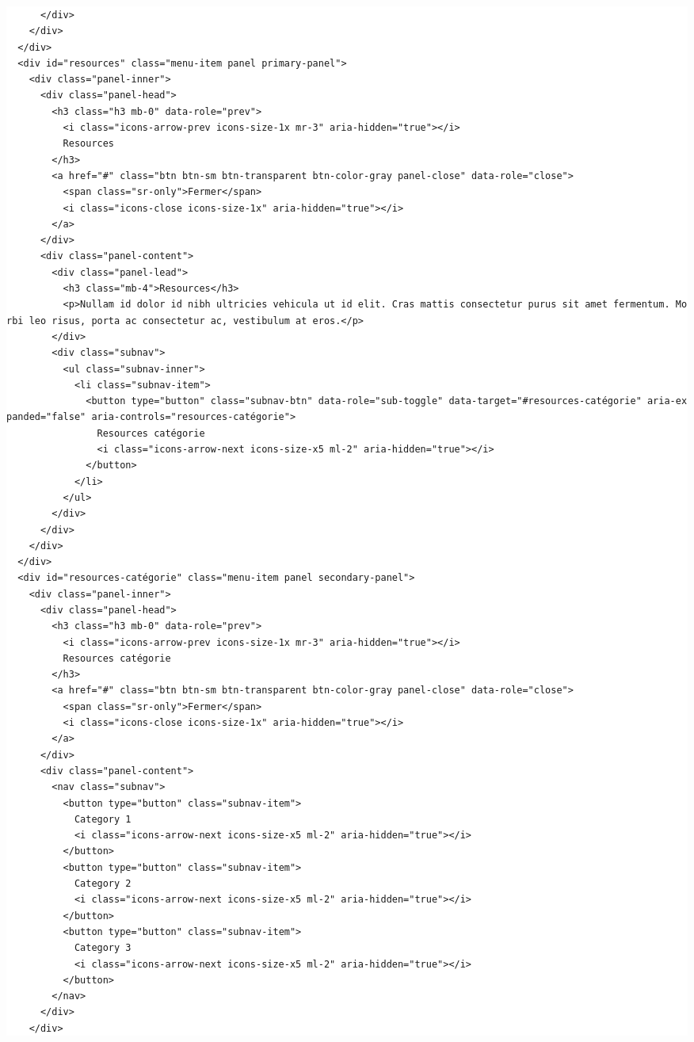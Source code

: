           </div>
        </div>
      </div>
      <div id="resources" class="menu-item panel primary-panel">
        <div class="panel-inner">
          <div class="panel-head">
            <h3 class="h3 mb-0" data-role="prev">
              <i class="icons-arrow-prev icons-size-1x mr-3" aria-hidden="true"></i>
              Resources
            </h3>
            <a href="#" class="btn btn-sm btn-transparent btn-color-gray panel-close" data-role="close">
              <span class="sr-only">Fermer</span>
              <i class="icons-close icons-size-1x" aria-hidden="true"></i>
            </a>
          </div>
          <div class="panel-content">
            <div class="panel-lead">
              <h3 class="mb-4">Resources</h3>
              <p>Nullam id dolor id nibh ultricies vehicula ut id elit. Cras mattis consectetur purus sit amet fermentum. Morbi leo risus, porta ac consectetur ac, vestibulum at eros.</p>
            </div>
            <div class="subnav">
              <ul class="subnav-inner">
                <li class="subnav-item">
                  <button type="button" class="subnav-btn" data-role="sub-toggle" data-target="#resources-catégorie" aria-expanded="false" aria-controls="resources-catégorie">
                    Resources catégorie
                    <i class="icons-arrow-next icons-size-x5 ml-2" aria-hidden="true"></i>
                  </button>
                </li>
              </ul>
            </div>
          </div>
        </div>
      </div>
      <div id="resources-catégorie" class="menu-item panel secondary-panel">
        <div class="panel-inner">
          <div class="panel-head">
            <h3 class="h3 mb-0" data-role="prev">
              <i class="icons-arrow-prev icons-size-1x mr-3" aria-hidden="true"></i>
              Resources catégorie
            </h3>
            <a href="#" class="btn btn-sm btn-transparent btn-color-gray panel-close" data-role="close">
              <span class="sr-only">Fermer</span>
              <i class="icons-close icons-size-1x" aria-hidden="true"></i>
            </a>
          </div>
          <div class="panel-content">
            <nav class="subnav">
              <button type="button" class="subnav-item">
                Category 1
                <i class="icons-arrow-next icons-size-x5 ml-2" aria-hidden="true"></i>
              </button>
              <button type="button" class="subnav-item">
                Category 2
                <i class="icons-arrow-next icons-size-x5 ml-2" aria-hidden="true"></i>
              </button>
              <button type="button" class="subnav-item">
                Category 3
                <i class="icons-arrow-next icons-size-x5 ml-2" aria-hidden="true"></i>
              </button>
            </nav>
          </div>
        </div>